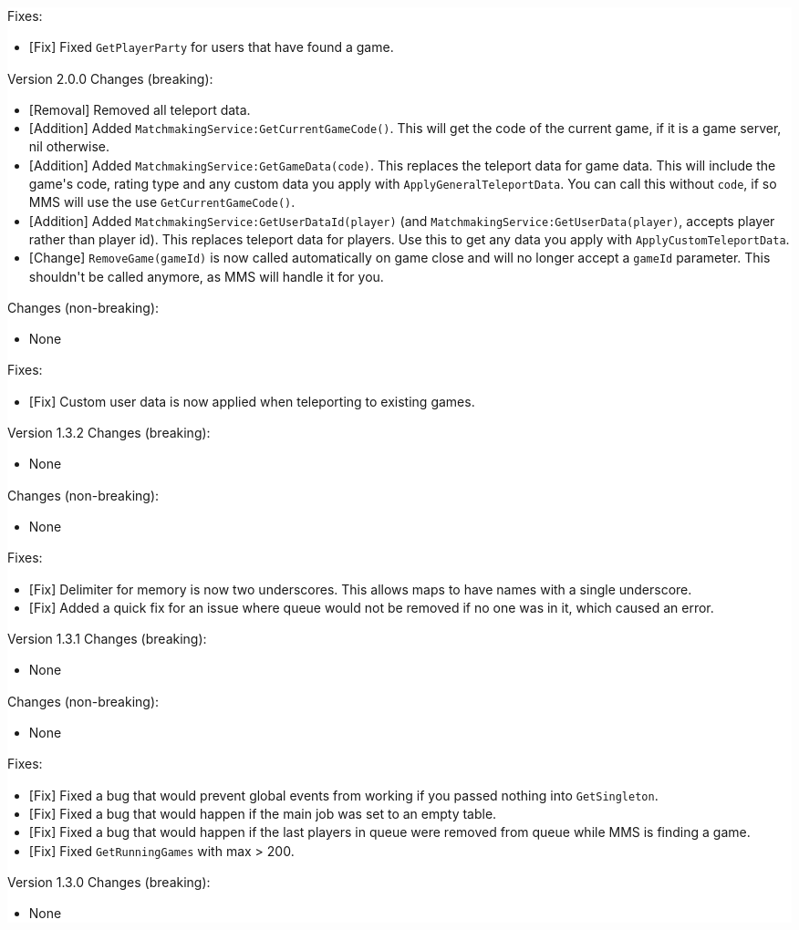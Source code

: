 Fixes:
* [Fix] Fixed `GetPlayerParty` for users that have found a game.

Version 2.0.0
Changes (breaking):
* [Removal] Removed all teleport data.
* [Addition] Added `MatchmakingService:GetCurrentGameCode()`. This will get the code of the current game, if it is a game server, nil otherwise.
* [Addition] Added `MatchmakingService:GetGameData(code)`. This replaces the teleport data for game data. This will include the game's code, rating type and any custom data you apply with `ApplyGeneralTeleportData`. You can call this without `code`, if so MMS will use the use `GetCurrentGameCode()`.
* [Addition] Added `MatchmakingService:GetUserDataId(player)` (and `MatchmakingService:GetUserData(player)`, accepts player rather than player id). This replaces teleport data for players. Use this to get any data you apply with `ApplyCustomTeleportData`.
* [Change] `RemoveGame(gameId)` is now called automatically on game close and will no longer accept a `gameId` parameter. This shouldn't be called anymore, as MMS will handle it for you.

Changes (non-breaking):
* None

Fixes:
* [Fix] Custom user data is now applied when teleporting to existing games.

Version 1.3.2
Changes (breaking):
* None

Changes (non-breaking):
* None

Fixes:
* [Fix] Delimiter for memory is now two underscores. This allows maps to have names with a single underscore.
* [Fix] Added a quick fix for an issue where queue would not be removed if no one was in it, which caused an error.

Version 1.3.1
Changes (breaking):
* None

Changes (non-breaking):
* None

Fixes:
* [Fix] Fixed a bug that would prevent global events from working if you passed nothing into `GetSingleton`.
* [Fix] Fixed a bug that would happen if the main job was set to an empty table.
* [Fix] Fixed a bug that would happen if the last players in queue were removed from queue while MMS is finding a game. 
* [Fix] Fixed `GetRunningGames` with max > 200.

Version 1.3.0
Changes (breaking):
* None
